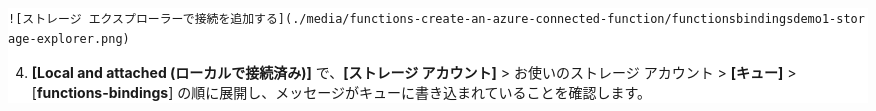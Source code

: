     ![ストレージ エクスプローラーで接続を追加する](./media/functions-create-an-azure-connected-function/functionsbindingsdemo1-storage-explorer.png)

4. **[Local and attached (ローカルで接続済み)]** で、**[ストレージ アカウント]** > お使いのストレージ アカウント > **[キュー]** > [**functions-bindings**] の順に展開し、メッセージがキューに書き込まれていることを確認します。
